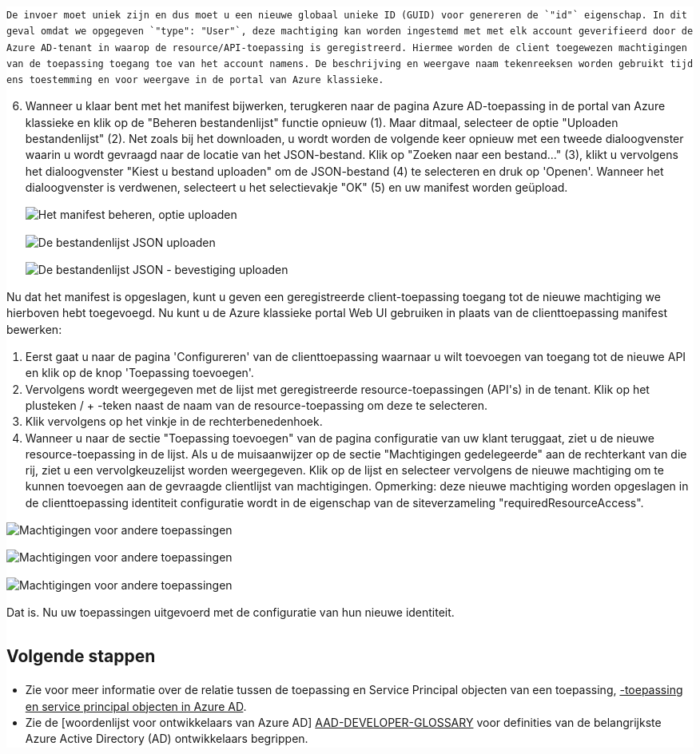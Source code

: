     De invoer moet uniek zijn en dus moet u een nieuwe globaal unieke ID (GUID) voor genereren de `"id"` eigenschap. In dit geval omdat we opgegeven `"type": "User"`, deze machtiging kan worden ingestemd met met elk account geverifieerd door de Azure AD-tenant in waarop de resource/API-toepassing is geregistreerd. Hiermee worden de client toegewezen machtigingen van de toepassing toegang toe van het account namens. De beschrijving en weergave naam tekenreeksen worden gebruikt tijdens toestemming en voor weergave in de portal van Azure klassieke.

6. Wanneer u klaar bent met het manifest bijwerken, terugkeren naar de pagina Azure AD-toepassing in de portal van Azure klassieke en klik op de "Beheren bestandenlijst" functie opnieuw (1). Maar ditmaal, selecteer de optie "Uploaden bestandenlijst" (2). Net zoals bij het downloaden, u wordt worden de volgende keer opnieuw met een tweede dialoogvenster waarin u wordt gevraagd naar de locatie van het JSON-bestand. Klik op "Zoeken naar een bestand..." (3), klikt u vervolgens het dialoogvenster "Kiest u bestand uploaden" om de JSON-bestand (4) te selecteren en druk op 'Openen'. Wanneer het dialoogvenster is verdwenen, selecteert u het selectievakje "OK" (5) en uw manifest worden geüpload.  

    ![Het manifest beheren, optie uploaden][MANAGE-MANIFEST-UPLOAD]

    ![De bestandenlijst JSON uploaden][UPLOAD-MANIFEST]

    ![De bestandenlijst JSON - bevestiging uploaden][UPLOAD-MANIFEST-CONFIRM]

Nu dat het manifest is opgeslagen, kunt u geven een geregistreerde client-toepassing toegang tot de nieuwe machtiging we hierboven hebt toegevoegd. Nu kunt u de Azure klassieke portal Web UI gebruiken in plaats van de clienttoepassing manifest bewerken:  

1. Eerst gaat u naar de pagina 'Configureren' van de clienttoepassing waarnaar u wilt toevoegen van toegang tot de nieuwe API en klik op de knop 'Toepassing toevoegen'.
2. Vervolgens wordt weergegeven met de lijst met geregistreerde resource-toepassingen (API's) in de tenant. Klik op het plusteken / + -teken naast de naam van de resource-toepassing om deze te selecteren.  
3. Klik vervolgens op het vinkje in de rechterbenedenhoek.
4. Wanneer u naar de sectie "Toepassing toevoegen" van de pagina configuratie van uw klant teruggaat, ziet u de nieuwe resource-toepassing in de lijst. Als u de muisaanwijzer op de sectie "Machtigingen gedelegeerde" aan de rechterkant van die rij, ziet u een vervolgkeuzelijst worden weergegeven. Klik op de lijst en selecteer vervolgens de nieuwe machtiging om te kunnen toevoegen aan de gevraagde clientlijst van machtigingen. Opmerking: deze nieuwe machtiging worden opgeslagen in de clienttoepassing identiteit configuratie wordt in de eigenschap van de siteverzameling "requiredResourceAccess".

![Machtigingen voor andere toepassingen][PERMS-TO-OTHER-APPS]

![Machtigingen voor andere toepassingen][PERMS-SELECT-APP]

![Machtigingen voor andere toepassingen][PERMS-SELECT-PERMS]

Dat is. Nu uw toepassingen uitgevoerd met de configuratie van hun nieuwe identiteit.

## <a name="next-steps"></a>Volgende stappen
- Zie voor meer informatie over de relatie tussen de toepassing en Service Principal objecten van een toepassing, [-toepassing en service principal objecten in Azure AD][AAD-APP-OBJECTS].
- Zie de [woordenlijst voor ontwikkelaars van Azure AD] [ AAD-DEVELOPER-GLOSSARY] voor definities van de belangrijkste Azure Active Directory (AD) ontwikkelaars begrippen.


[DOWNLOAD-MANIFEST]: ./media/active-directory-application-manifest/download-manifest.png
[MANAGE-MANIFEST-DOWNLOAD]: ./media/active-directory-application-manifest/manage-manifest-download.png
[MANAGE-MANIFEST-UPLOAD]: ./media/active-directory-application-manifest/manage-manifest-upload.png
[PERMS-SELECT-APP]: ./media/active-directory-application-manifest/portal-perms-select-app.png
[PERMS-SELECT-PERMS]: ./media/active-directory-application-manifest/portal-perms-select-perms.png
[PERMS-TO-OTHER-APPS]: ./media/active-directory-application-manifest/portal-perms-to-other-apps.png
[SELECT-AZURE-AD-APP]: ./media/active-directory-application-manifest/select-azure-ad-application.png
[SELECT-AZURE-AD-TENANT]: ./media/active-directory-application-manifest/select-azure-ad-tenant.png
[UPDATE-MANIFEST]: ./media/active-directory-application-manifest/update-manifest.png
[UPLOAD-MANIFEST]: ./media/active-directory-application-manifest/upload-manifest.png
[UPLOAD-MANIFEST-CONFIRM]: ./media/active-directory-application-manifest/upload-manifest-confirm.png
[AAD-APP-OBJECTS]: active-directory-application-objects.md
[AAD-DEVELOPER-GLOSSARY]: active-directory-dev-glossary.md
[AAD-GROUPS-FOR-AUTHORIZATION]: http://www.dushyantgill.com/blog/2014/12/10/authorization-cloud-applications-using-ad-groups/
[ADD-UPD-RMV-APP]: active-directory-integrating-applications.md
[APPLICATION-ENTITY]: https://msdn.microsoft.com/Library/Azure/Ad/Graph/api/entity-and-complex-type-reference#application-entity
[APPLICATION-ENTITY-APP-ROLE]: https://msdn.microsoft.com/Library/Azure/Ad/Graph/api/entity-and-complex-type-reference#approle-type
[APPLICATION-ENTITY-OAUTH2-PERMISSION]: https://msdn.microsoft.com/Library/Azure/Ad/Graph/api/entity-and-complex-type-reference#oauth2permission-type
[AZURE-CLASSIC-PORTAL]: https://manage.windowsazure.com
[DEV-GUIDE-TO-AUTH-WITH-ARM]: http://www.dushyantgill.com/blog/2015/05/23/developers-guide-to-auth-with-azure-resource-manager-api/
[GRAPH-API]: active-directory-graph-api.md
[IMPLICIT-GRANT]: active-directory-dev-understanding-oauth2-implicit-grant.md
[INTEGRATING-APPLICATIONS-AAD]: https://azure.microsoft.com/documentation/articles/active-directory-integrating-applications/
[O365-PERM-DETAILS]: https://msdn.microsoft.com/office/office365/HowTo/application-manifest
[O365-SERVICE-DAEMON-APPS]: https://msdn.microsoft.com/office/office365/howto/building-service-apps-in-office-365
[RBAC-CLOUD-APPS-AZUREAD]: http://www.dushyantgill.com/blog/2014/12/10/roles-based-access-control-in-cloud-applications-using-azure-ad/